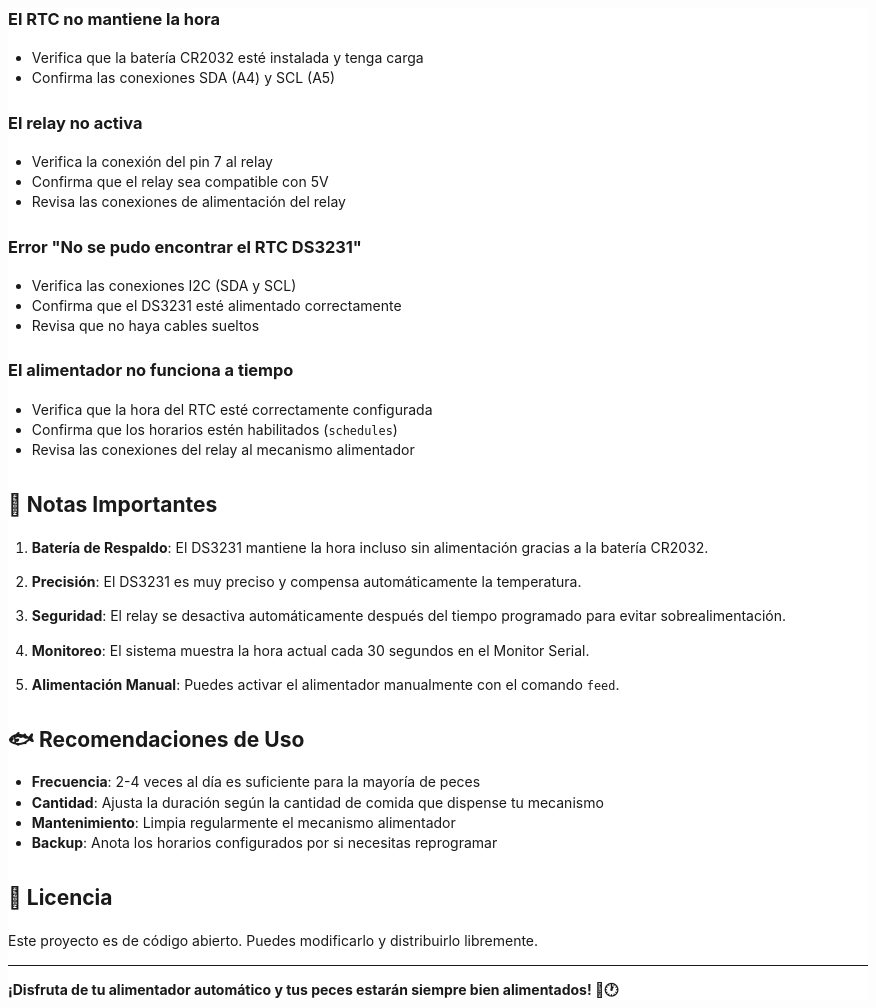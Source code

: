 ### El RTC no mantiene la hora
- Verifica que la batería CR2032 esté instalada y tenga carga
- Confirma las conexiones SDA (A4) y SCL (A5)

### El relay no activa
- Verifica la conexión del pin 7 al relay
- Confirma que el relay sea compatible con 5V
- Revisa las conexiones de alimentación del relay

### Error "No se pudo encontrar el RTC DS3231"
- Verifica las conexiones I2C (SDA y SCL)
- Confirma que el DS3231 esté alimentado correctamente
- Revisa que no haya cables sueltos

### El alimentador no funciona a tiempo
- Verifica que la hora del RTC esté correctamente configurada
- Confirma que los horarios estén habilitados (`schedules`)
- Revisa las conexiones del relay al mecanismo alimentador

## 📝 Notas Importantes

1. **Batería de Respaldo**: El DS3231 mantiene la hora incluso sin alimentación gracias a la batería CR2032.

2. **Precisión**: El DS3231 es muy preciso y compensa automáticamente la temperatura.

3. **Seguridad**: El relay se desactiva automáticamente después del tiempo programado para evitar sobrealimentación.

4. **Monitoreo**: El sistema muestra la hora actual cada 30 segundos en el Monitor Serial.

5. **Alimentación Manual**: Puedes activar el alimentador manualmente con el comando `feed`.

## 🐟 Recomendaciones de Uso

- **Frecuencia**: 2-4 veces al día es suficiente para la mayoría de peces
- **Cantidad**: Ajusta la duración según la cantidad de comida que dispense tu mecanismo
- **Mantenimiento**: Limpia regularmente el mecanismo alimentador
- **Backup**: Anota los horarios configurados por si necesitas reprogramar

## 📄 Licencia

Este proyecto es de código abierto. Puedes modificarlo y distribuirlo libremente.

---

**¡Disfruta de tu alimentador automático y tus peces estarán siempre bien alimentados! 🐠🕐**
